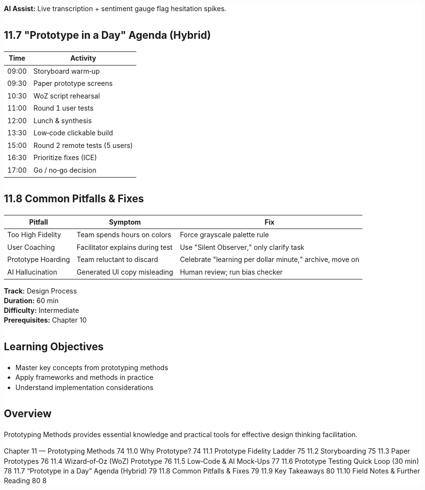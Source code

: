 **AI Assist:** Live transcription + sentiment gauge flag hesitation spikes.

## 11.7 "Prototype in a Day" Agenda (Hybrid)

| Time | Activity |
|------|----------|
| 09:00 | Storyboard warm‑up |
| 09:30 | Paper prototype screens |
| 10:30 | WoZ script rehearsal |
| 11:00 | Round 1 user tests |
| 12:00 | Lunch & synthesis |
| 13:30 | Low‑code clickable build |
| 15:00 | Round 2 remote tests (5 users) |
| 16:30 | Prioritize fixes (ICE) |
| 17:00 | Go / no‑go decision |

## 11.8 Common Pitfalls & Fixes

| Pitfall | Symptom | Fix |
|---------|---------|-----|
| Too High Fidelity | Team spends hours on colors | Force grayscale palette rule |
| User Coaching | Facilitator explains during test | Use "Silent Observer," only clarify task |
| Prototype Hoarding | Team reluctant to discard | Celebrate "learning per dollar minute," archive, move on |
| AI Hallucination | Generated UI copy misleading | Human review; run bias checker |s

**Track:** Design Process  
**Duration:** 60 min  
**Difficulty:** Intermediate  
**Prerequisites:** Chapter 10

## Learning Objectives

- Master key concepts from prototyping methods
- Apply frameworks and methods in practice
- Understand implementation considerations

## Overview

Prototyping Methods provides essential knowledge and practical tools for effective design thinking facilitation.

Chapter 11 — Prototyping Methods 74
11.0 Why Prototype? 74
11.1 Prototype Fidelity Ladder 75
11.2 Storyboarding 75
11.3 Paper Prototypes 76
11.4 Wizard‑of‑Oz (WoZ) Prototype 76
11.5 Low‑Code & AI Mock‑Ups 77
11.6 Prototype Testing Quick Loop (30 min) 78
11.7 “Prototype in a Day” Agenda (Hybrid) 79
11.8 Common Pitfalls & Fixes 79
11.9 Key Takeaways 80
11.10 Field Notes & Further Reading 80
8
